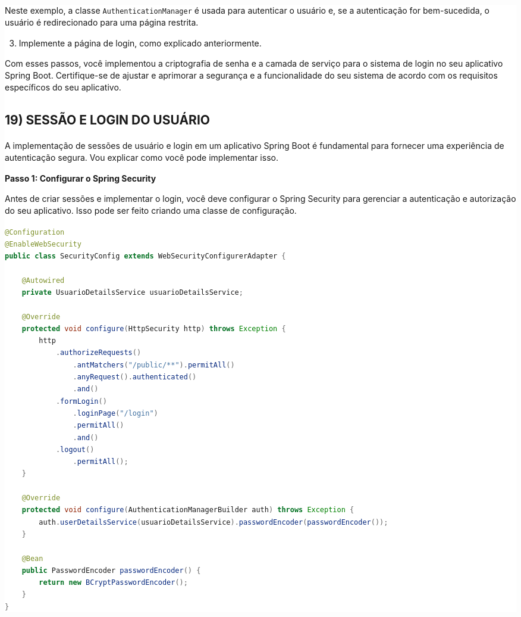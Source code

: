 Neste exemplo, a classe `AuthenticationManager` é usada para autenticar o usuário e, se a autenticação for bem-sucedida, o usuário é redirecionado para uma página restrita.

3. Implemente a página de login, como explicado anteriormente.

Com esses passos, você implementou a criptografia de senha e a camada de serviço para o sistema de login no seu aplicativo Spring Boot. Certifique-se de ajustar e aprimorar a segurança e a funcionalidade do seu sistema de acordo com os requisitos específicos do seu aplicativo.

## 19) SESSÃO E LOGIN DO USUÁRIO
A implementação de sessões de usuário e login em um aplicativo Spring Boot é fundamental para fornecer uma experiência de autenticação segura. Vou explicar como você pode implementar isso.

**Passo 1: Configurar o Spring Security**

Antes de criar sessões e implementar o login, você deve configurar o Spring Security para gerenciar a autenticação e autorização do seu aplicativo. Isso pode ser feito criando uma classe de configuração.

```java
@Configuration
@EnableWebSecurity
public class SecurityConfig extends WebSecurityConfigurerAdapter {

    @Autowired
    private UsuarioDetailsService usuarioDetailsService;

    @Override
    protected void configure(HttpSecurity http) throws Exception {
        http
            .authorizeRequests()
                .antMatchers("/public/**").permitAll()
                .anyRequest().authenticated()
                .and()
            .formLogin()
                .loginPage("/login")
                .permitAll()
                .and()
            .logout()
                .permitAll();
    }

    @Override
    protected void configure(AuthenticationManagerBuilder auth) throws Exception {
        auth.userDetailsService(usuarioDetailsService).passwordEncoder(passwordEncoder());
    }

    @Bean
    public PasswordEncoder passwordEncoder() {
        return new BCryptPasswordEncoder();
    }
}
```
